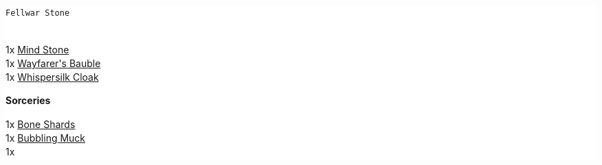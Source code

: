 	Fellwar Stone
</a>
                    <br />
					1x <a
	class="accented-link external-card-link"
	target="_blank"
	href="https://scryfall.com/card/c21/251/mind-stone?utm_source=api"
	data-toggle="popover"
	data-placement="top"
	data-content="<img src='https://c1.scryfall.com/file/scryfall-cards/normal/front/8/c/8c899cbd-cddd-43f9-a95d-a6e5af990362.jpg?1617986435' width=100% height=100%>">
	Mind Stone
</a>
                    <br />
					1x <a
	class="accented-link external-card-link"
	target="_blank"
	href="https://scryfall.com/card/cm2/229/wayfarers-bauble?utm_source=api"
	data-toggle="popover"
	data-placement="top"
	data-content="<img src='https://c1.scryfall.com/file/scryfall-cards/normal/front/9/b/9b0e3f48-0997-4313-93c9-86cbfc25cd63.jpg?1562275066' width=100% height=100%>">
	Wayfarer's Bauble
</a>
                    <br />
					1x <a
	class="accented-link external-card-link"
	target="_blank"
	href="https://scryfall.com/card/pca/115/whispersilk-cloak?utm_source=api"
	data-toggle="popover"
	data-placement="top"
	data-content="<img src='https://c1.scryfall.com/file/scryfall-cards/normal/front/5/e/5ead169f-4777-405b-9a5e-60a7aefa70a7.jpg?1562912463' width=100% height=100%>">
	Whispersilk Cloak
</a>
				</p>
                <b>Sorceries</b>
				<p class="mb-0">
					1x <a
	class="accented-link external-card-link"
	target="_blank"
	href="https://scryfall.com/card/mh2/76/bone-shards?utm_source=api"
	data-toggle="popover"
	data-placement="top"
	data-content="<img src='https://c1.scryfall.com/file/scryfall-cards/normal/front/1/e/1ee98955-4c47-4d45-9377-608dfa755337.jpg?1622389184' width=100% height=100%>">
	Bone Shards
</a>
                    <br />
					1x <a
	class="accented-link external-card-link"
	target="_blank"
	href="https://scryfall.com/card/uds/54/bubbling-muck?utm_source=api"
	data-toggle="popover"
	data-placement="top"
	data-content="<img src='https://c1.scryfall.com/file/scryfall-cards/normal/front/6/c/6ca76614-78a1-4535-9162-70469d1e8a13.jpg?1562444234' width=100% height=100%>">
	Bubbling Muck
</a>
                    <br />
					1x <a
	class="accented-link external-card-link"
	target="_blank"
	href="https://scryfall.com/card/c21/144/feed-the-swarm?utm_source=api"
	data-toggle="popover"
	data-placement="top"